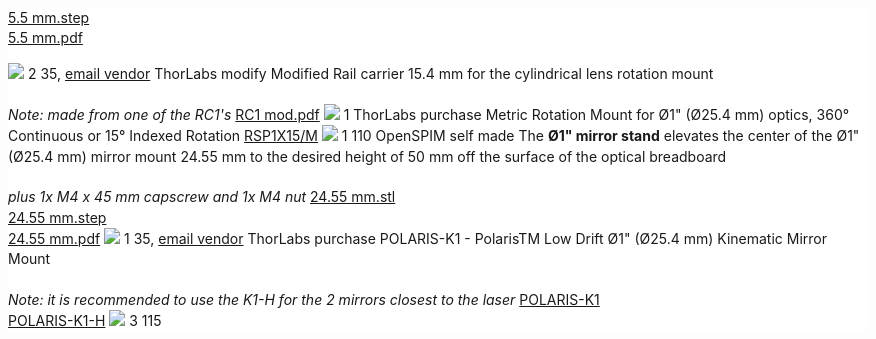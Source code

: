 <a href="models/OpenSPIM_Stilt_1-2in-Mirror.STEP">5.5 mm.step</a><br/>
<a href="documents/Mirror_rail-carrier_stilt_5-5mm.PDF">5.5 mm.pdf</a></td>
<td align="center"><img src="images/OpenSPIM_Stilt_1-2in-Mirror.JPG" width="70%"</td>
<td align="center">2</td>
<td align="center">35, <a href="mailto:wwwpfdecouk@gmail.com?&amp;Subject=Production%20of%20___%205.5%20mm%20mirror%20stilt%20for%20the%20Ø1%20inch%20mirrors%20on%20a%20slider%20for%20the%20OpenSPIM%20system">email vendor</a></td>
</tr>
<tr class="odd">
<td>ThorLabs</td>
<td align="center" bgcolor="yellow">modify</td>
<td>Modified Rail carrier 15.4 mm for the cylindrical lens rotation mount<br/>
<br/>
<em>Note: made from one of the RC1's</em></td>
<td><a href="documents/MODIFIED_ThorLabs_RC1-M_Rail-Carrier_for_Dovetail-Optical-Rail.PDF">RC1 mod.pdf</a></td>
<td align="center"><img src="images/MODIFIED_ThorLabs_RC1-M_Rail-Carrier_for_Dovetail-Optical-Rail-1.jpg" width="70%"</td>
<td align="center">1</td>
<td align="center"> </td>
</tr>
<tr class="even">
<td>ThorLabs</td>
<td align="center" bgcolor="pink">purchase</td>
<td>Metric Rotation Mount for Ø1" (Ø25.4 mm) optics, 360° Continuous or 15° Indexed Rotation</td>
<td><a href="https://www.thorlabs.de/newgrouppage9.cfm?objectgroup_id=246&pn=RSP1X15/M#3668">RSP1X15/M</a></td>
<td align="center"><img src="images/ThorLabs_RSP1X15-M_Metric_Rotation-Mount_Dia=1in.jpg" width="70%"</td>
<td align="center">1</td>
<td align="center">110</td>
</tr>
<tr class="odd">
<td>OpenSPIM</td>
<td align="center" bgcolor="green">self made</td>
<td>The <strong>Ø1" mirror stand</strong> elevates the center of the Ø1" (Ø25.4 mm) mirror mount 24.55 mm to the desired height of 50 mm off the surface of the optical breadboard<br/>
<br/>
<em>plus 1x M4 x 45 mm capscrew and 1x M4 nut</em></td>
<td><a href="models/OpenSPIM_Stilt_1in-Mirror.STL">24.55 mm.stl</a><br/>
<a href="models/OpenSPIM_Stilt_1in-Mirror.STEP">24.55 mm.step</a><br/>
<a href="documents/OpenSPIM_Stilt_1in-Mirror.PDF">24.55 mm.pdf</a></td>
<td align="center"><img src="images/OpenSPIM_Stilt_1in-Mirror.JPG" width="70%"</td>
<td align="center">1</td>
<td align="center">35, <a href="mailto:wwwpfdecouk@gmail.com?&amp;Subject=Production%20of%20___%2024.55%20mm%20tall%20mirror%20stilt%20for%20the%20OpenSPIM%20system">email vendor</a></td>
</tr>
<tr class="even">
<td>ThorLabs</td>
<td align="center" bgcolor="pink">purchase</td>
<td>POLARIS-K1 - PolarisTM Low Drift Ø1" (Ø25.4 mm) Kinematic Mirror Mount<br/>
<br/>
<em>Note: it is recommended to use the K1-H for the 2 mirrors closest to the laser</em></td>
<td><a href="https://www.thorlabs.de/newgrouppage9.cfm?objectgroup_id=3912&pn=POLARIS-K1#4258">POLARIS-K1</a><br/>
<a href="https://www.thorlabs.de/newgrouppage9.cfm?objectgroup_id=3912&pn=POLARIS-K1-H#4258">POLARIS-K1-H</a></td>
<td align="center"><img src="images/ThorLabs_POLARIS-K1_Kinematic-Mirror-Mount_Diameter=1in.jpg" width="70%"</td>
<td>3</td>
<td>115</td>
</tr>
</table>
